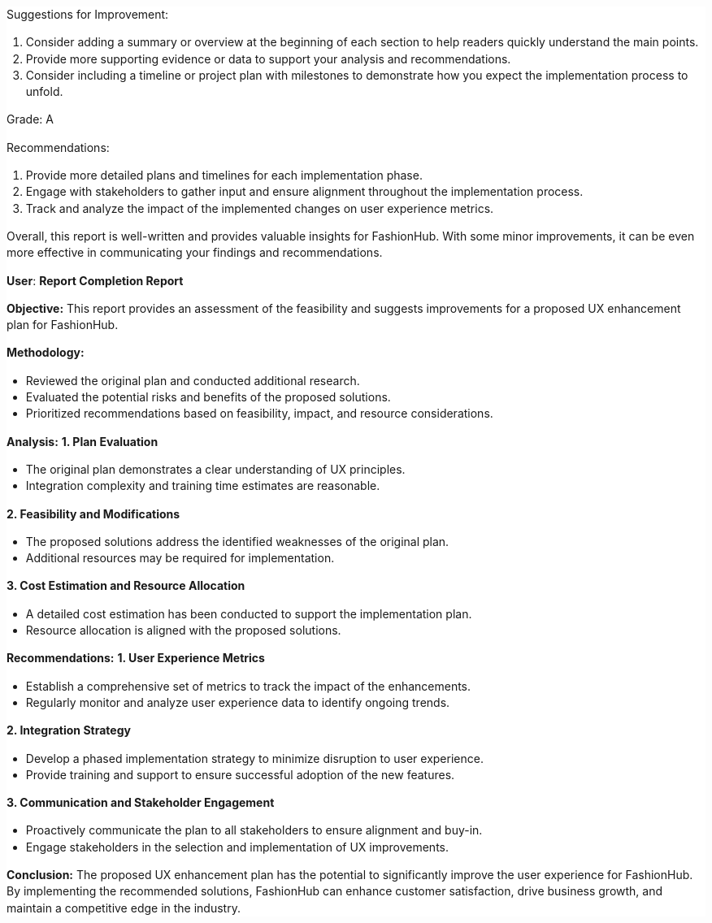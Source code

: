 Suggestions for Improvement:

1. Consider adding a summary or overview at the beginning of each section to help readers quickly understand the main points.
2. Provide more supporting evidence or data to support your analysis and recommendations.
3. Consider including a timeline or project plan with milestones to demonstrate how you expect the implementation process to unfold.

Grade: A

Recommendations:

1. Provide more detailed plans and timelines for each implementation phase.
2. Engage with stakeholders to gather input and ensure alignment throughout the implementation process.
3. Track and analyze the impact of the implemented changes on user experience metrics.

Overall, this report is well-written and provides valuable insights for FashionHub. With some minor improvements, it can be even more effective in communicating your findings and recommendations.

**User**: **Report Completion Report**

**Objective:**
This report provides an assessment of the feasibility and suggests improvements for a proposed UX enhancement plan for FashionHub.

**Methodology:**
* Reviewed the original plan and conducted additional research.
* Evaluated the potential risks and benefits of the proposed solutions.
* Prioritized recommendations based on feasibility, impact, and resource considerations.

**Analysis:**
**1. Plan Evaluation**
* The original plan demonstrates a clear understanding of UX principles.
* Integration complexity and training time estimates are reasonable.

**2. Feasibility and Modifications**
* The proposed solutions address the identified weaknesses of the original plan.
* Additional resources may be required for implementation.

**3. Cost Estimation and Resource Allocation**
* A detailed cost estimation has been conducted to support the implementation plan.
* Resource allocation is aligned with the proposed solutions.

**Recommendations:**
**1. User Experience Metrics**
* Establish a comprehensive set of metrics to track the impact of the enhancements.
* Regularly monitor and analyze user experience data to identify ongoing trends.

**2. Integration Strategy**
* Develop a phased implementation strategy to minimize disruption to user experience.
* Provide training and support to ensure successful adoption of the new features.

**3. Communication and Stakeholder Engagement**
* Proactively communicate the plan to all stakeholders to ensure alignment and buy-in.
* Engage stakeholders in the selection and implementation of UX improvements.

**Conclusion:**
The proposed UX enhancement plan has the potential to significantly improve the user experience for FashionHub. By implementing the recommended solutions, FashionHub can enhance customer satisfaction, drive business growth, and maintain a competitive edge in the industry.
